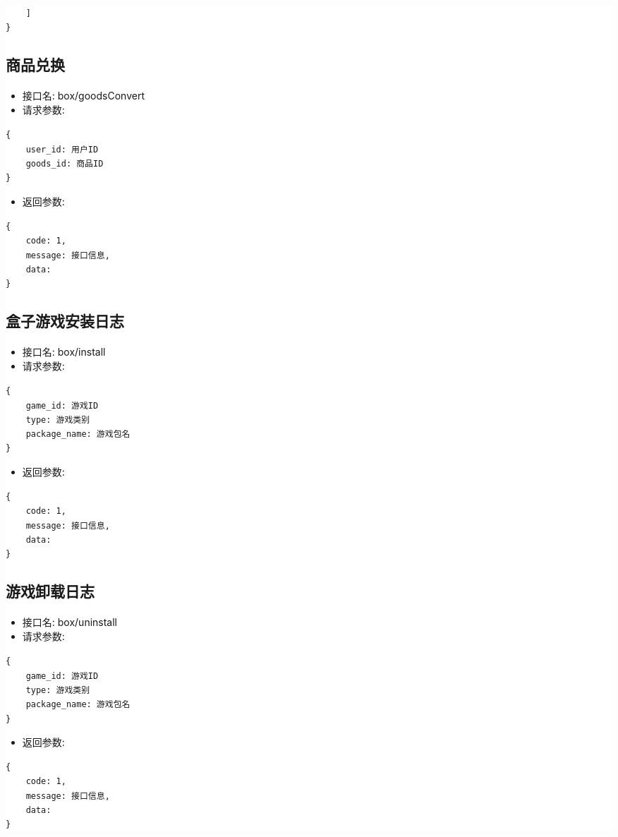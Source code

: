 ```
    ]
}
```


<h2 id="goods-convert">商品兑换</h2>

- 接口名: box/goodsConvert 
- 请求参数:  
```
{
    user_id: 用户ID
    goods_id: 商品ID
}
```
- 返回参数:  
```
{
    code: 1,
    message: 接口信息,
    data: 
}
```

<h2 id="install">盒子游戏安装日志</h2>

- 接口名: box/install 
- 请求参数:  
```
{
    game_id: 游戏ID
    type: 游戏类别
    package_name: 游戏包名
}
```
- 返回参数:  
```
{
    code: 1,
    message: 接口信息,
    data: 
}
```

<h2 id="uninstall">游戏卸载日志</h2>

- 接口名: box/uninstall 
- 请求参数:  
```
{
    game_id: 游戏ID
    type: 游戏类别
    package_name: 游戏包名
}
```
- 返回参数:  
```
{
    code: 1,
    message: 接口信息,
    data: 
}
```
